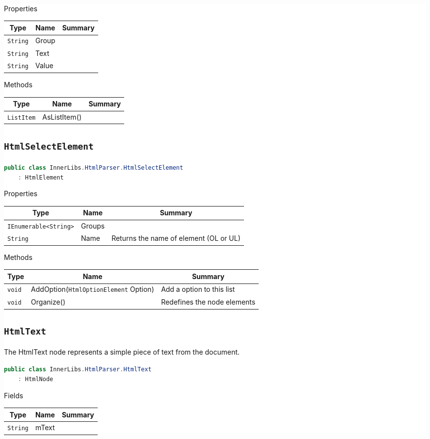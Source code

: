 Properties

| Type | Name | Summary | 
| --- | --- | --- | 
| `String` | Group |  | 
| `String` | Text |  | 
| `String` | Value |  | 


Methods

| Type | Name | Summary | 
| --- | --- | --- | 
| `ListItem` | AsListItem() |  | 


## `HtmlSelectElement`

```csharp
public class InnerLibs.HtmlParser.HtmlSelectElement
    : HtmlElement

```

Properties

| Type | Name | Summary | 
| --- | --- | --- | 
| `IEnumerable<String>` | Groups |  | 
| `String` | Name | Returns the name of element (OL or UL) | 


Methods

| Type | Name | Summary | 
| --- | --- | --- | 
| `void` | AddOption(`HtmlOptionElement` Option) | Add a option to this list | 
| `void` | Organize() | Redefines the node elements | 


## `HtmlText`

The HtmlText node represents a simple piece of text from the document.
```csharp
public class InnerLibs.HtmlParser.HtmlText
    : HtmlNode

```

Fields

| Type | Name | Summary | 
| --- | --- | --- | 
| `String` | mText |  | 
